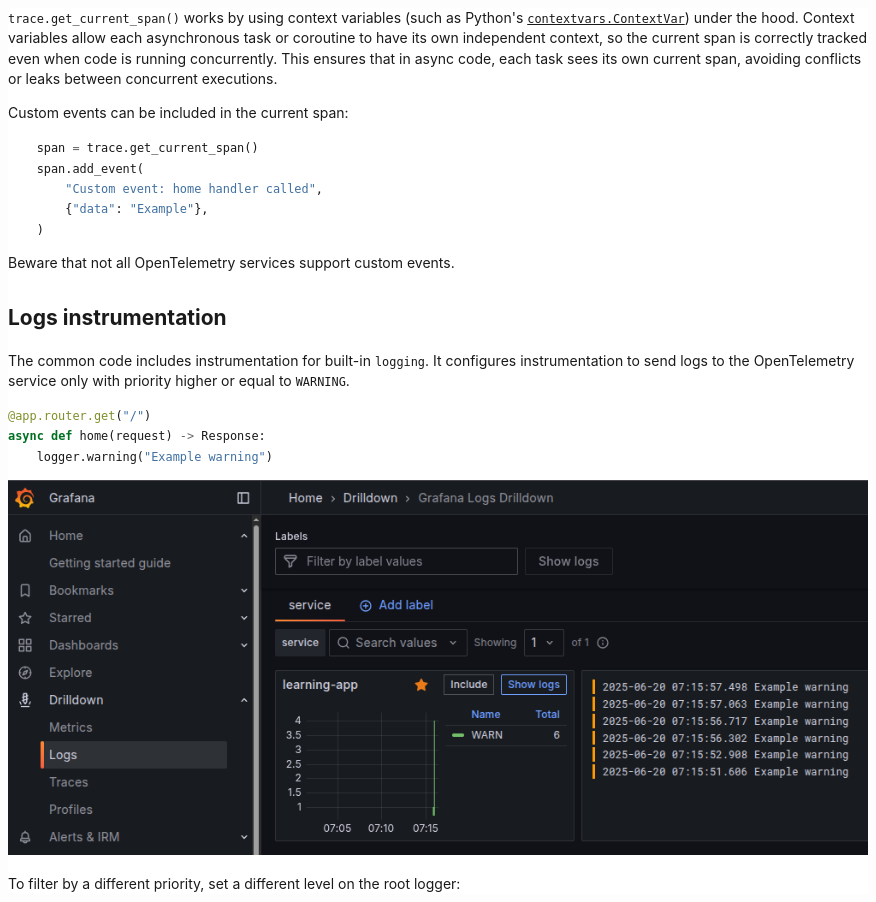 `trace.get_current_span()` works by using context variables (such as Python's
[`contextvars.ContextVar`](https://docs.python.org/3/library/contextvars.html))
under the hood. Context variables allow each asynchronous task or coroutine to
have its own independent context, so the current span is correctly tracked even
when code is running concurrently. This ensures that in async code, each task
sees its own current span, avoiding conflicts or leaks between concurrent
executions.

Custom events can be included in the current span:

```python
    span = trace.get_current_span()
    span.add_event(
        "Custom event: home handler called",
        {"data": "Example"},
    )
```

Beware that not all OpenTelemetry services support custom events.

## Logs instrumentation

The common code includes instrumentation for built-in `logging`. It configures
instrumentation to send logs to the OpenTelemetry service only with priority
higher or equal to `WARNING`.

```python
@app.router.get("/")
async def home(request) -> Response:
    logger.warning("Example warning")
```

![Logs sent to backend](./img/grafana-logs.png)

To filter by a different priority, set a different level on the root logger:
